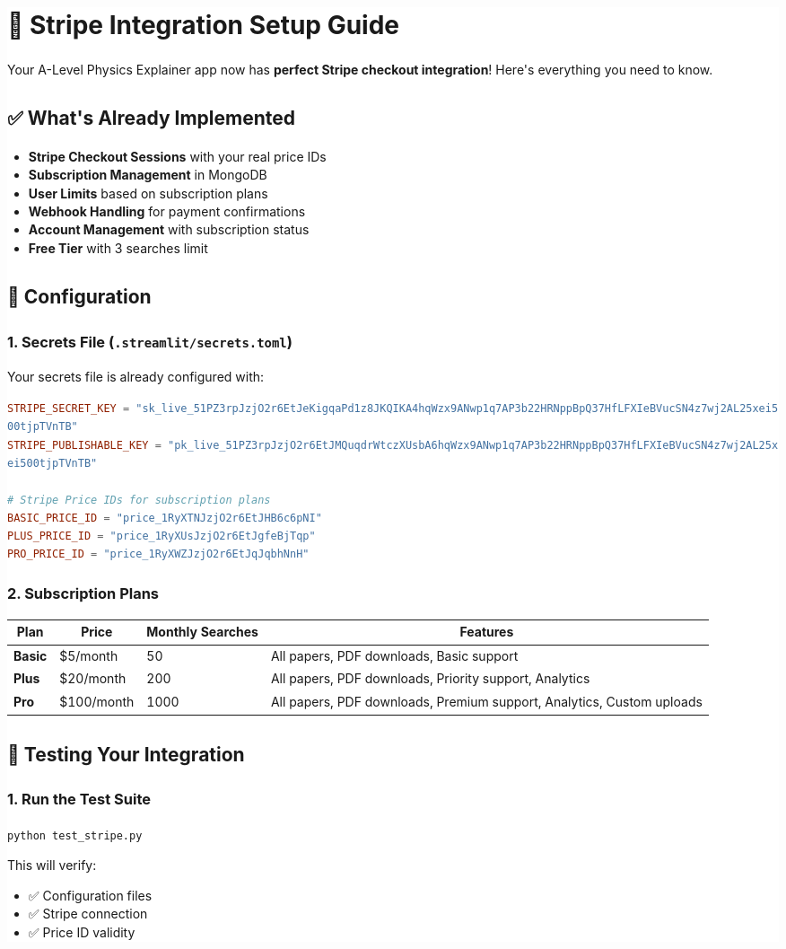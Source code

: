 # 🚀 Stripe Integration Setup Guide

Your A-Level Physics Explainer app now has **perfect Stripe checkout integration**! Here's everything you need to know.

## ✅ What's Already Implemented

- **Stripe Checkout Sessions** with your real price IDs
- **Subscription Management** in MongoDB
- **User Limits** based on subscription plans
- **Webhook Handling** for payment confirmations
- **Account Management** with subscription status
- **Free Tier** with 3 searches limit

## 🔑 Configuration

### 1. Secrets File (`.streamlit/secrets.toml`)

Your secrets file is already configured with:
```toml
STRIPE_SECRET_KEY = "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"
STRIPE_PUBLISHABLE_KEY = "pk_live_51PZ3rpJzjO2r6EtJMQuqdrWtczXUsbA6hqWzx9ANwp1q7AP3b22HRNppBpQ37HfLFXIeBVucSN4z7wj2AL25xei500tjpTVnTB"

# Stripe Price IDs for subscription plans
BASIC_PRICE_ID = "price_1RyXTNJzjO2r6EtJHB6c6pNI"
PLUS_PRICE_ID = "price_1RyXUsJzjO2r6EtJgfeBjTqp"
PRO_PRICE_ID = "price_1RyXWZJzjO2r6EtJqJqbhNnH"
```

### 2. Subscription Plans

| Plan | Price | Monthly Searches | Features |
|------|-------|------------------|----------|
| **Basic** | $5/month | 50 | All papers, PDF downloads, Basic support |
| **Plus** | $20/month | 200 | All papers, PDF downloads, Priority support, Analytics |
| **Pro** | $100/month | 1000 | All papers, PDF downloads, Premium support, Analytics, Custom uploads |

## 🧪 Testing Your Integration

### 1. Run the Test Suite

```bash
python test_stripe.py
```

This will verify:
- ✅ Configuration files
- ✅ Stripe connection
- ✅ Price ID validity
